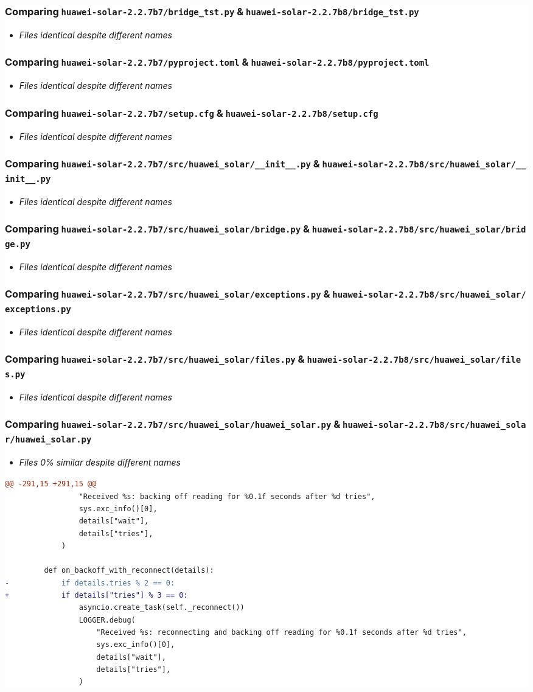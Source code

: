 ### Comparing `huawei-solar-2.2.7b7/bridge_tst.py` & `huawei-solar-2.2.7b8/bridge_tst.py`

 * *Files identical despite different names*

### Comparing `huawei-solar-2.2.7b7/pyproject.toml` & `huawei-solar-2.2.7b8/pyproject.toml`

 * *Files identical despite different names*

### Comparing `huawei-solar-2.2.7b7/setup.cfg` & `huawei-solar-2.2.7b8/setup.cfg`

 * *Files identical despite different names*

### Comparing `huawei-solar-2.2.7b7/src/huawei_solar/__init__.py` & `huawei-solar-2.2.7b8/src/huawei_solar/__init__.py`

 * *Files identical despite different names*

### Comparing `huawei-solar-2.2.7b7/src/huawei_solar/bridge.py` & `huawei-solar-2.2.7b8/src/huawei_solar/bridge.py`

 * *Files identical despite different names*

### Comparing `huawei-solar-2.2.7b7/src/huawei_solar/exceptions.py` & `huawei-solar-2.2.7b8/src/huawei_solar/exceptions.py`

 * *Files identical despite different names*

### Comparing `huawei-solar-2.2.7b7/src/huawei_solar/files.py` & `huawei-solar-2.2.7b8/src/huawei_solar/files.py`

 * *Files identical despite different names*

### Comparing `huawei-solar-2.2.7b7/src/huawei_solar/huawei_solar.py` & `huawei-solar-2.2.7b8/src/huawei_solar/huawei_solar.py`

 * *Files 0% similar despite different names*

```diff
@@ -291,15 +291,15 @@
                 "Received %s: backing off reading for %0.1f seconds after %d tries",
                 sys.exc_info()[0],
                 details["wait"],
                 details["tries"],
             )
 
         def on_backoff_with_reconnect(details):
-            if details.tries % 2 == 0:
+            if details["tries"] % 3 == 0:
                 asyncio.create_task(self._reconnect())
                 LOGGER.debug(
                     "Received %s: reconnecting and backing off reading for %0.1f seconds after %d tries",
                     sys.exc_info()[0],
                     details["wait"],
                     details["tries"],
                 )
```
